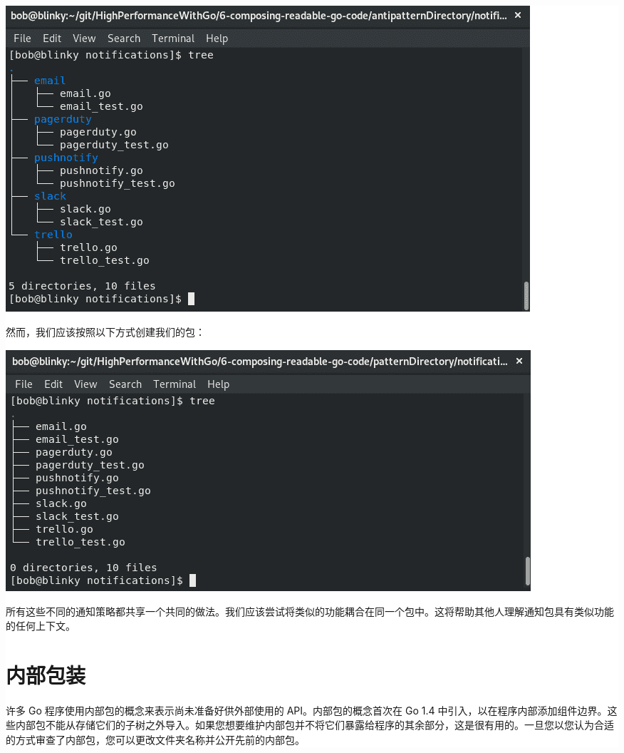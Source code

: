 ![](img/7259ab0e-d9fa-475c-b009-2f29fc0ca1d2.png)

然而，我们应该按照以下方式创建我们的包：

![](img/c59b9d7d-6f00-4d7a-bcd5-cf018c48e5b5.png)

所有这些不同的通知策略都共享一个共同的做法。我们应该尝试将类似的功能耦合在同一个包中。这将帮助其他人理解通知包具有类似功能的任何上下文。

# 内部包装

许多 Go 程序使用内部包的概念来表示尚未准备好供外部使用的 API。内部包的概念首次在 Go 1.4 中引入，以在程序内部添加组件边界。这些内部包不能从存储它们的子树之外导入。如果您想要维护内部包并不将它们暴露给程序的其余部分，这是很有用的。一旦您以您认为合适的方式审查了内部包，您可以更改文件夹名称并公开先前的内部包。
